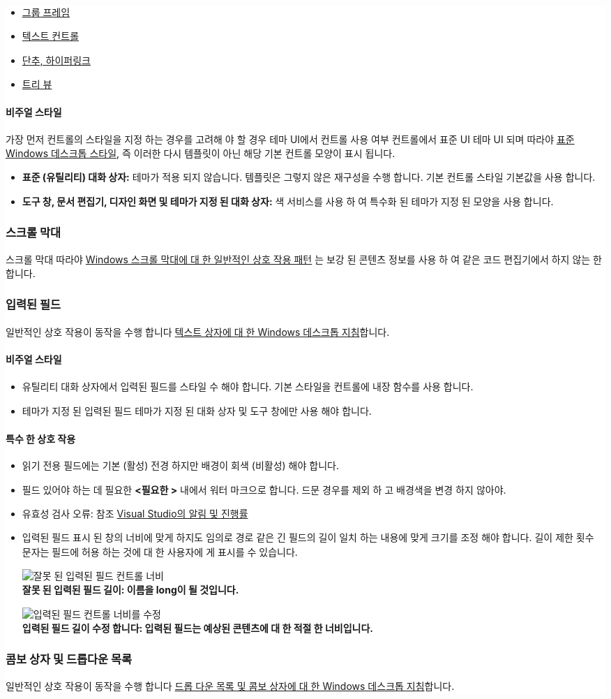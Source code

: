 -   [그룹 프레임](../../extensibility/ux-guidelines/common-control-patterns-for-visual-studio.md#BKMK_GroupFrames)  
  
-   [텍스트 컨트롤](../../extensibility/ux-guidelines/common-control-patterns-for-visual-studio.md#BKMK_TextControls)  
  
-   [단추, 하이퍼링크](../../extensibility/ux-guidelines/common-control-patterns-for-visual-studio.md#BKMK_ButtonsAndHyperlinks)  
  
-   [트리 뷰](../../extensibility/ux-guidelines/common-control-patterns-for-visual-studio.md#BKMK_TreeViews)  
  
#### <a name="visual-style"></a>비주얼 스타일  
 가장 먼저 컨트롤의 스타일을 지정 하는 경우를 고려해 야 할 경우 테마 UI에서 컨트롤 사용 여부 컨트롤에서 표준 UI 테마 UI 되며 따라야 [표준 Windows 데스크톱 스타일](https://msdn.microsoft.com/library/windows/desktop/dn742399\(v=vs.85\).aspx), 즉 이러한 다시 템플릿이 아닌 해당 기본 컨트롤 모양이 표시 됩니다.  
  
-   **표준 (유틸리티) 대화 상자:** 테마가 적용 되지 않습니다. 템플릿은 그렇지 않은 재구성을 수행 합니다. 기본 컨트롤 스타일 기본값을 사용 합니다.  
  
-   **도구 창, 문서 편집기, 디자인 화면 및 테마가 지정 된 대화 상자:** 색 서비스를 사용 하 여 특수화 된 테마가 지정 된 모양을 사용 합니다.  
  
###  <a name="BKMK_Scrollbars"></a> 스크롤 막대  
 스크롤 막대 따라야 [Windows 스크롤 막대에 대 한 일반적인 상호 작용 패턴](https://msdn.microsoft.com/library/windows/desktop/bb787527\(v=vs.85\).aspx) 는 보강 된 콘텐츠 정보를 사용 하 여 같은 코드 편집기에서 하지 않는 한 합니다.  
  
###  <a name="BKMK_InputFields"></a> 입력된 필드  
 일반적인 상호 작용이 동작을 수행 합니다 [텍스트 상자에 대 한 Windows 데스크톱 지침](https://msdn.microsoft.com/library/windows/desktop/dn742442\(v=vs.85\).aspx)합니다.  
  
#### <a name="visual-style"></a>비주얼 스타일  
  
-   유틸리티 대화 상자에서 입력된 필드를 스타일 수 해야 합니다. 기본 스타일을 컨트롤에 내장 함수를 사용 합니다.  
  
-   테마가 지정 된 입력된 필드 테마가 지정 된 대화 상자 및 도구 창에만 사용 해야 합니다.  
  
#### <a name="specialized-interactions"></a>특수 한 상호 작용  
  
-   읽기 전용 필드에는 기본 (활성) 전경 하지만 배경이 회색 (비활성) 해야 합니다.  
  
-   필드 있어야 하는 데 필요한  **\<필요한 >** 내에서 워터 마크으로 합니다. 드문 경우를 제외 하 고 배경색을 변경 하지 않아야.  
  
-   유효성 검사 오류: 참조 [Visual Studio의 알림 및 진행률](../../extensibility/ux-guidelines/notifications-and-progress-for-visual-studio.md)  
  
-   입력된 필드 표시 된 창의 너비에 맞게 하지도 임의로 경로 같은 긴 필드의 길이 일치 하는 내용에 맞게 크기를 조정 해야 합니다. 길이 제한 횟수 문자는 필드에 허용 하는 것에 대 한 사용자에 게 표시를 수 있습니다.  
  
     ![잘못 된 입력된 필드 컨트롤 너비](../../extensibility/ux-guidelines/media/0707-01-incorrectinputfieldcontrol.png "0707 01_IncorrectInputFieldControl")   
     **잘못 된 입력된 필드 길이: 이름을 long이 될 것입니다.**  
  
     ![입력된 필드 컨트롤 너비를 수정](../../extensibility/ux-guidelines/media/0707-02-correctinputfieldcontrol.png "0707 02_CorrectInputFieldControl")   
     **입력된 필드 길이 수정 합니다: 입력된 필드는 예상된 콘텐츠에 대 한 적절 한 너비입니다.**  
  
###  <a name="BKMK_ComboBoxesAndDropDowns"></a> 콤보 상자 및 드롭다운 목록  
 일반적인 상호 작용이 동작을 수행 합니다 [드롭 다운 목록 및 콤보 상자에 대 한 Windows 데스크톱 지침](https://msdn.microsoft.com/library/windows/desktop/dn742404\(v=vs.85\).aspx)합니다.  
  